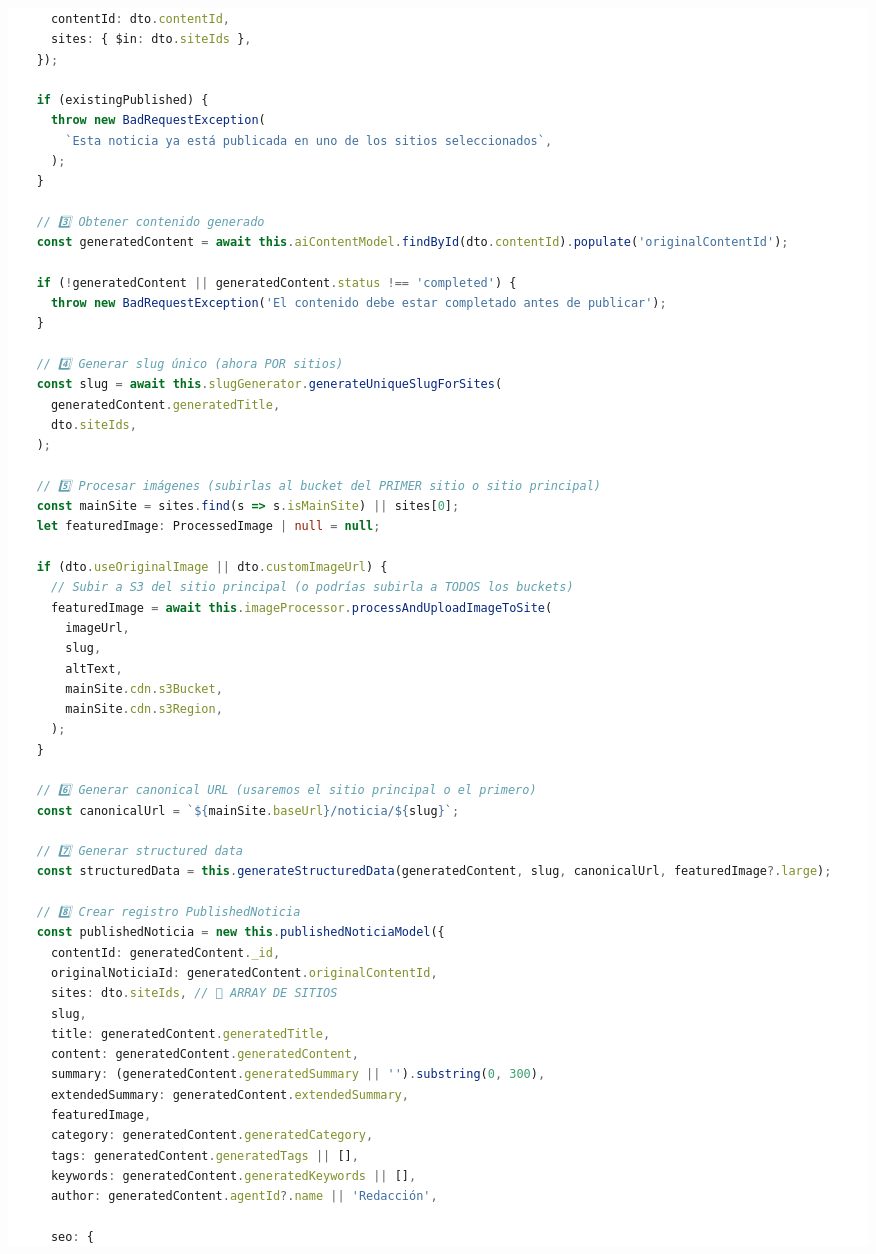 ```typescript
      contentId: dto.contentId,
      sites: { $in: dto.siteIds },
    });

    if (existingPublished) {
      throw new BadRequestException(
        `Esta noticia ya está publicada en uno de los sitios seleccionados`,
      );
    }

    // 3️⃣ Obtener contenido generado
    const generatedContent = await this.aiContentModel.findById(dto.contentId).populate('originalContentId');

    if (!generatedContent || generatedContent.status !== 'completed') {
      throw new BadRequestException('El contenido debe estar completado antes de publicar');
    }

    // 4️⃣ Generar slug único (ahora POR sitios)
    const slug = await this.slugGenerator.generateUniqueSlugForSites(
      generatedContent.generatedTitle,
      dto.siteIds,
    );

    // 5️⃣ Procesar imágenes (subirlas al bucket del PRIMER sitio o sitio principal)
    const mainSite = sites.find(s => s.isMainSite) || sites[0];
    let featuredImage: ProcessedImage | null = null;

    if (dto.useOriginalImage || dto.customImageUrl) {
      // Subir a S3 del sitio principal (o podrías subirla a TODOS los buckets)
      featuredImage = await this.imageProcessor.processAndUploadImageToSite(
        imageUrl,
        slug,
        altText,
        mainSite.cdn.s3Bucket,
        mainSite.cdn.s3Region,
      );
    }

    // 6️⃣ Generar canonical URL (usaremos el sitio principal o el primero)
    const canonicalUrl = `${mainSite.baseUrl}/noticia/${slug}`;

    // 7️⃣ Generar structured data
    const structuredData = this.generateStructuredData(generatedContent, slug, canonicalUrl, featuredImage?.large);

    // 8️⃣ Crear registro PublishedNoticia
    const publishedNoticia = new this.publishedNoticiaModel({
      contentId: generatedContent._id,
      originalNoticiaId: generatedContent.originalContentId,
      sites: dto.siteIds, // 🔧 ARRAY DE SITIOS
      slug,
      title: generatedContent.generatedTitle,
      content: generatedContent.generatedContent,
      summary: (generatedContent.generatedSummary || '').substring(0, 300),
      extendedSummary: generatedContent.extendedSummary,
      featuredImage,
      category: generatedContent.generatedCategory,
      tags: generatedContent.generatedTags || [],
      keywords: generatedContent.generatedKeywords || [],
      author: generatedContent.agentId?.name || 'Redacción',

      seo: {
```